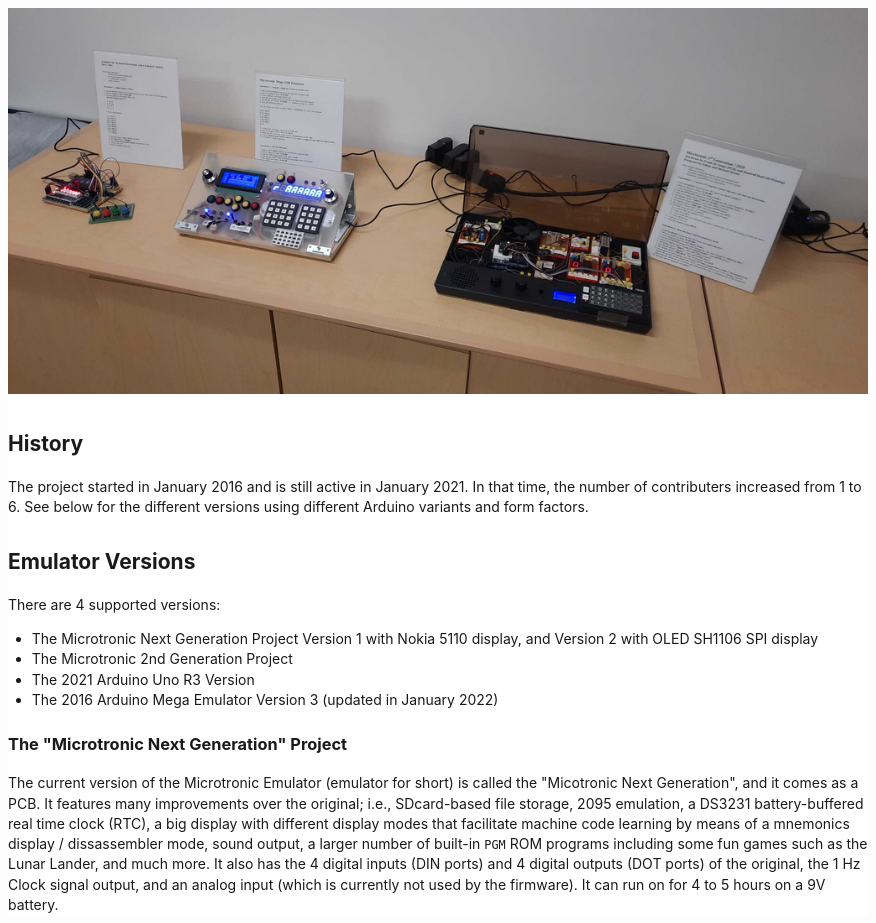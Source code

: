 ![AIC 3](./images/aic-seminar-3.jpg)



## History 

The project started in January 2016 and is still active in January 
2021. In that time, the number of contributers increased from 1 to 6. 
See below for the different versions using different Arduino
variants and form factors. 

## Emulator Versions 

There are 4  supported versions:  

- The Microtronic Next Generation Project Version 1 with Nokia 5110 display, and Version 2 with OLED SH1106 SPI display 
- The Microtronic 2nd Generation Project 
- The 2021 Arduino Uno R3 Version
- The 2016 Arduino Mega Emulator Version 3 (updated in January 2022) 


### The "Microtronic Next Generation" Project 

The current version of the Microtronic Emulator (emulator for short) is called the "Micotronic Next Generation", and it comes as a PCB. It features many improvements over the original; i.e., SDcard-based file storage, 2095 emulation, a DS3231 battery-buffered real time clock (RTC),  a big display with different display modes that facilitate machine code learning by means of a mnemonics display / dissassembler mode, sound output, a larger number of built-in ``PGM`` ROM programs including some fun games such as the Lunar Lander, and much more. It also has the 4 digital inputs (DIN ports) and 4 digital outputs (DOT ports) of the original, the 1 Hz Clock signal output, and an analog input (which is currently not used by the firmware). It can run on for 4 to 5 hours on a 9V battery. 
